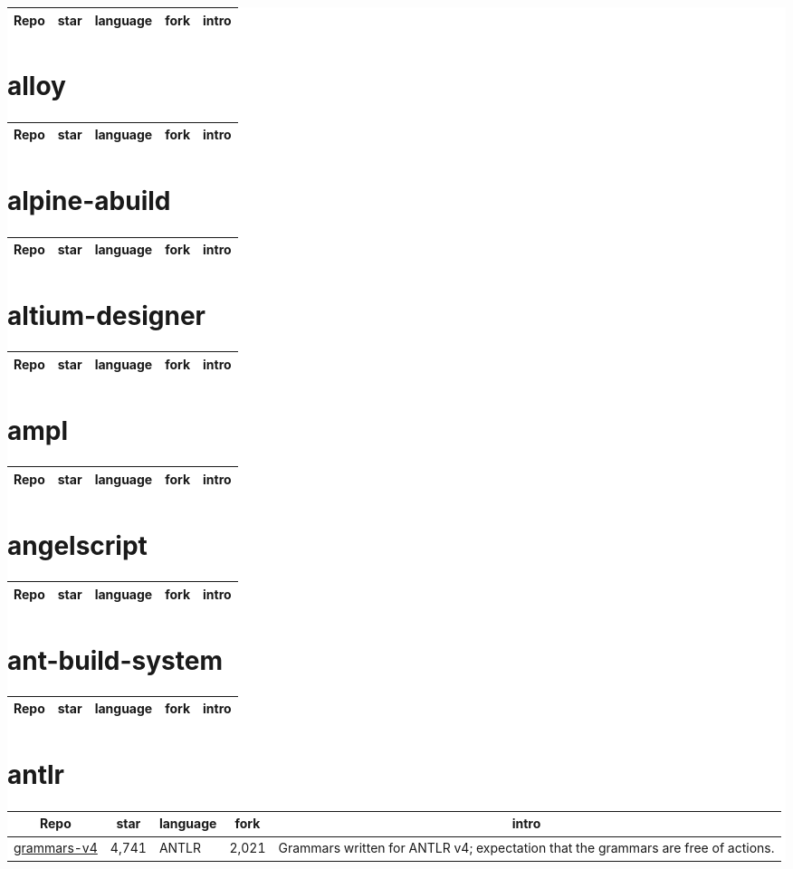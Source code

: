 Repo|star|language|fork|intro
-|-|-|-|-



# alloy

Repo|star|language|fork|intro
-|-|-|-|-



# alpine-abuild

Repo|star|language|fork|intro
-|-|-|-|-



# altium-designer

Repo|star|language|fork|intro
-|-|-|-|-



# ampl

Repo|star|language|fork|intro
-|-|-|-|-



# angelscript

Repo|star|language|fork|intro
-|-|-|-|-



# ant-build-system

Repo|star|language|fork|intro
-|-|-|-|-



# antlr

Repo|star|language|fork|intro
-|-|-|-|-
[grammars-v4](https://github.com/antlr/grammars-v4)|4,741|ANTLR|2,021|Grammars written for ANTLR v4; expectation that the grammars are free of actions.
